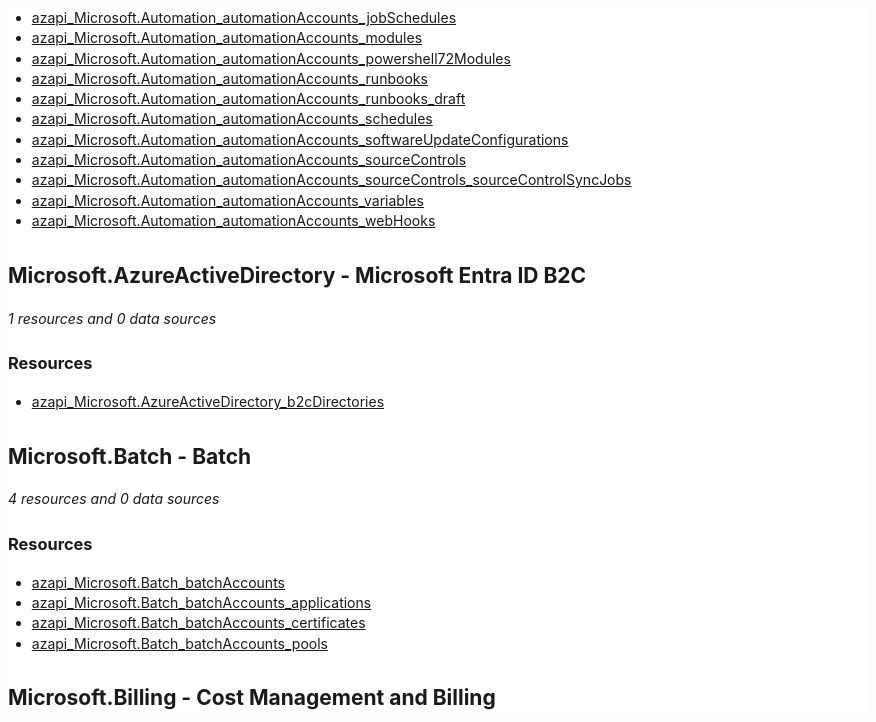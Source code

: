 - [azapi_Microsoft.Automation_automationAccounts_jobSchedules](https://registry.terraform.io/providers/azure/azapi/latest/docs/resources/Microsoft.Automation_automationAccounts_jobSchedules)
- [azapi_Microsoft.Automation_automationAccounts_modules](https://registry.terraform.io/providers/azure/azapi/latest/docs/resources/Microsoft.Automation_automationAccounts_modules)
- [azapi_Microsoft.Automation_automationAccounts_powershell72Modules](https://registry.terraform.io/providers/azure/azapi/latest/docs/resources/Microsoft.Automation_automationAccounts_powershell72Modules)
- [azapi_Microsoft.Automation_automationAccounts_runbooks](https://registry.terraform.io/providers/azure/azapi/latest/docs/resources/Microsoft.Automation_automationAccounts_runbooks)
- [azapi_Microsoft.Automation_automationAccounts_runbooks_draft](https://registry.terraform.io/providers/azure/azapi/latest/docs/resources/Microsoft.Automation_automationAccounts_runbooks_draft)
- [azapi_Microsoft.Automation_automationAccounts_schedules](https://registry.terraform.io/providers/azure/azapi/latest/docs/resources/Microsoft.Automation_automationAccounts_schedules)
- [azapi_Microsoft.Automation_automationAccounts_softwareUpdateConfigurations](https://registry.terraform.io/providers/azure/azapi/latest/docs/resources/Microsoft.Automation_automationAccounts_softwareUpdateConfigurations)
- [azapi_Microsoft.Automation_automationAccounts_sourceControls](https://registry.terraform.io/providers/azure/azapi/latest/docs/resources/Microsoft.Automation_automationAccounts_sourceControls)
- [azapi_Microsoft.Automation_automationAccounts_sourceControls_sourceControlSyncJobs](https://registry.terraform.io/providers/azure/azapi/latest/docs/resources/Microsoft.Automation_automationAccounts_sourceControls_sourceControlSyncJobs)
- [azapi_Microsoft.Automation_automationAccounts_variables](https://registry.terraform.io/providers/azure/azapi/latest/docs/resources/Microsoft.Automation_automationAccounts_variables)
- [azapi_Microsoft.Automation_automationAccounts_webHooks](https://registry.terraform.io/providers/azure/azapi/latest/docs/resources/Microsoft.Automation_automationAccounts_webHooks)

## Microsoft.AzureActiveDirectory - Microsoft Entra ID B2C

*1 resources and 0 data sources*

### Resources
- [azapi_Microsoft.AzureActiveDirectory_b2cDirectories](https://registry.terraform.io/providers/azure/azapi/latest/docs/resources/Microsoft.AzureActiveDirectory_b2cDirectories)

## Microsoft.Batch - Batch

*4 resources and 0 data sources*

### Resources
- [azapi_Microsoft.Batch_batchAccounts](https://registry.terraform.io/providers/azure/azapi/latest/docs/resources/Microsoft.Batch_batchAccounts)
- [azapi_Microsoft.Batch_batchAccounts_applications](https://registry.terraform.io/providers/azure/azapi/latest/docs/resources/Microsoft.Batch_batchAccounts_applications)
- [azapi_Microsoft.Batch_batchAccounts_certificates](https://registry.terraform.io/providers/azure/azapi/latest/docs/resources/Microsoft.Batch_batchAccounts_certificates)
- [azapi_Microsoft.Batch_batchAccounts_pools](https://registry.terraform.io/providers/azure/azapi/latest/docs/resources/Microsoft.Batch_batchAccounts_pools)

## Microsoft.Billing - Cost Management and Billing
